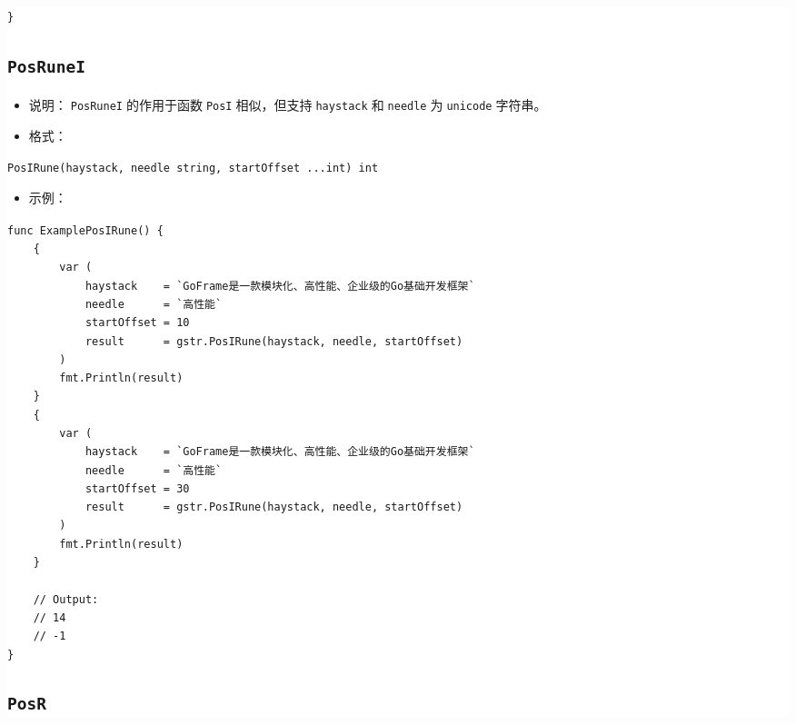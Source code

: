 ```
}
```


## `PosRuneI`

- 说明： `PosRuneI` 的作用于函数 `PosI` 相似，但支持 `haystack` 和 `needle` 为 `unicode` 字符串。

- 格式：









```
PosIRune(haystack, needle string, startOffset ...int) int
```

- 示例：









```
func ExamplePosIRune() {
  	{
  		var (
  			haystack    = `GoFrame是一款模块化、高性能、企业级的Go基础开发框架`
  			needle      = `高性能`
  			startOffset = 10
  			result      = gstr.PosIRune(haystack, needle, startOffset)
  		)
  		fmt.Println(result)
  	}
  	{
  		var (
  			haystack    = `GoFrame是一款模块化、高性能、企业级的Go基础开发框架`
  			needle      = `高性能`
  			startOffset = 30
  			result      = gstr.PosIRune(haystack, needle, startOffset)
  		)
  		fmt.Println(result)
  	}

  	// Output:
  	// 14
  	// -1
}
```


## `PosR`
